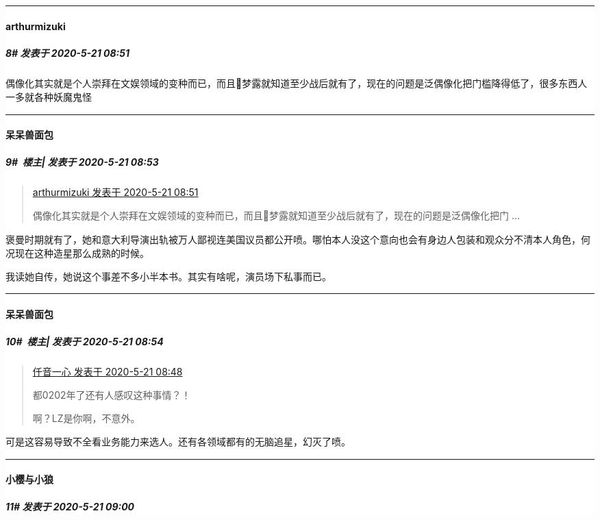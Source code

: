 *****

####  arthurmizuki  
##### 8#       发表于 2020-5-21 08:51




偶像化其实就是个人崇拜在文娱领域的变种而已，而且👀梦露就知道至少战后就有了，现在的问题是泛偶像化把门槛降得低了，很多东西人一多就各种妖魔鬼怪







*****

####  呆呆兽面包  
##### 9#         楼主| 发表于 2020-5-21 08:53



<blockquote><a href="httphttps://bbs.saraba1st.com/2b/forum.php?mod=redirect&amp;goto=findpost&amp;pid=47498015&amp;ptid=1936649" target="_blank">arthurmizuki 发表于 2020-5-21 08:51</a>

偶像化其实就是个人崇拜在文娱领域的变种而已，而且👀梦露就知道至少战后就有了，现在的问题是泛偶像化把门 ...</blockquote>
褒曼时期就有了，她和意大利导演出轨被万人鄙视连美国议员都公开喷。哪怕本人没这个意向也会有身边人包装和观众分不清本人角色，何况现在这种造星那么成熟的时候。


我读她自传，她说这个事差不多小半本书。其实有啥呢，演员场下私事而已。







*****

####  呆呆兽面包  
##### 10#         楼主| 发表于 2020-5-21 08:54



<blockquote><a href="httphttps://bbs.saraba1st.com/2b/forum.php?mod=redirect&amp;goto=findpost&amp;pid=47497986&amp;ptid=1936649" target="_blank">仟音一心 发表于 2020-5-21 08:48</a>

都0202年了还有人感叹这种事情？！

啊？LZ是你啊，不意外。</blockquote>
可是这容易导致不全看业务能力来选人。还有各领域都有的无脑追星，幻灭了喷。







*****

####  小樱与小狼  
##### 11#       发表于 2020-5-21 09:00



